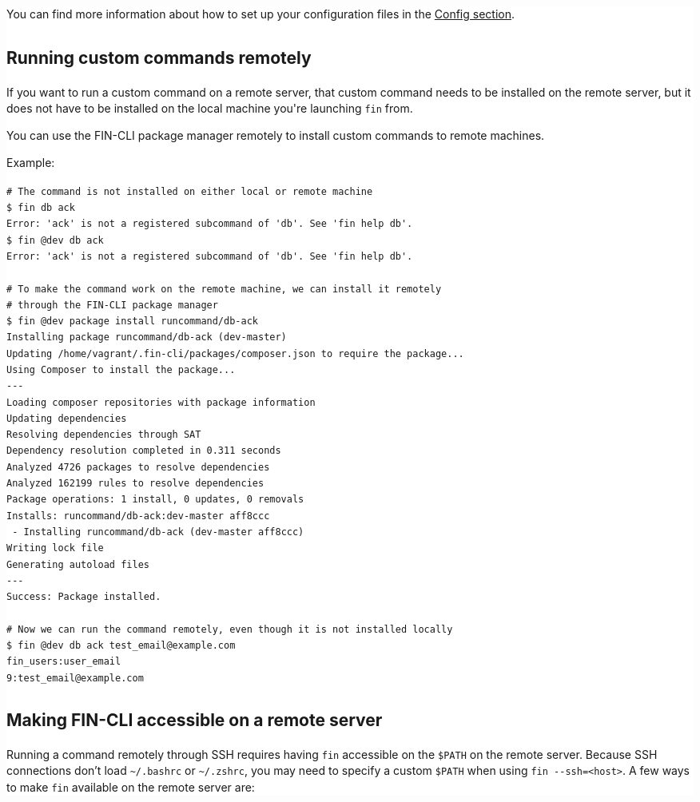 You can find more information about how to set up your configuration files in the [Config section](https://make.wordpress.org/cli/handbook/config/#config-files).

## Running custom commands remotely

If you want to run a custom command on a remote server, that custom command needs to be installed on the remote server, but it does not have to be installed on the local machine you're launching `fin` from.

You can use the FIN-CLI package manager remotely to install custom commands to remote machines.

Example:

```
# The command is not installed on either local or remote machine
$ fin db ack
Error: 'ack' is not a registered subcommand of 'db'. See 'fin help db'.
$ fin @dev db ack
Error: 'ack' is not a registered subcommand of 'db'. See 'fin help db'.

# To make the command work on the remote machine, we can install it remotely
# through the FIN-CLI package manager
$ fin @dev package install runcommand/db-ack
Installing package runcommand/db-ack (dev-master)
Updating /home/vagrant/.fin-cli/packages/composer.json to require the package...
Using Composer to install the package...
---
Loading composer repositories with package information
Updating dependencies
Resolving dependencies through SAT
Dependency resolution completed in 0.311 seconds
Analyzed 4726 packages to resolve dependencies
Analyzed 162199 rules to resolve dependencies
Package operations: 1 install, 0 updates, 0 removals
Installs: runcommand/db-ack:dev-master aff8ccc
 - Installing runcommand/db-ack (dev-master aff8ccc)
Writing lock file
Generating autoload files
---
Success: Package installed.

# Now we can run the command remotely, even though it is not installed locally
$ fin @dev db ack test_email@example.com
fin_users:user_email
9:test_email@example.com
```

## Making FIN-CLI accessible on a remote server

Running a command remotely through SSH requires having `fin` accessible on the `$PATH` on the remote server. Because SSH connections don’t load `~/.bashrc` or `~/.zshrc`, you may need to specify a custom `$PATH` when using `fin --ssh=<host>`.  A few ways to make `fin` available on the remote server are:

